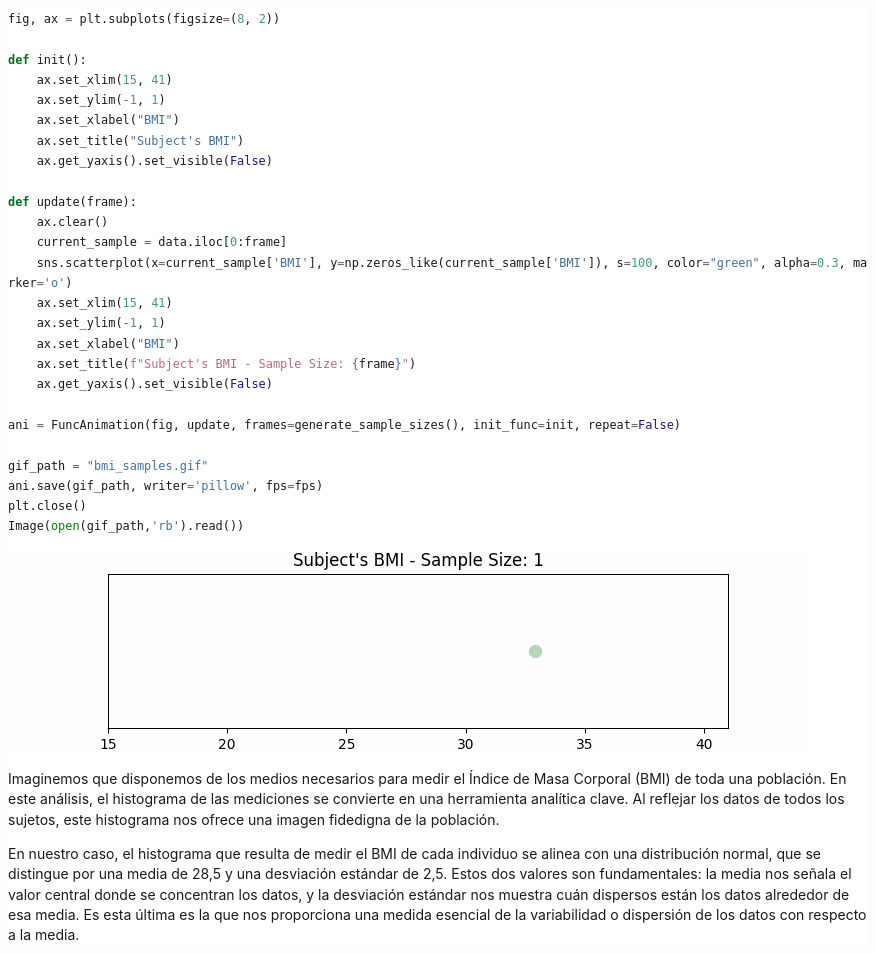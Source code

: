 
```python
fig, ax = plt.subplots(figsize=(8, 2))

def init():
    ax.set_xlim(15, 41)
    ax.set_ylim(-1, 1)
    ax.set_xlabel("BMI")
    ax.set_title("Subject's BMI")
    ax.get_yaxis().set_visible(False)

def update(frame):
    ax.clear()
    current_sample = data.iloc[0:frame]
    sns.scatterplot(x=current_sample['BMI'], y=np.zeros_like(current_sample['BMI']), s=100, color="green", alpha=0.3, marker='o')
    ax.set_xlim(15, 41)
    ax.set_ylim(-1, 1)
    ax.set_xlabel("BMI")
    ax.set_title(f"Subject's BMI - Sample Size: {frame}")
    ax.get_yaxis().set_visible(False)

ani = FuncAnimation(fig, update, frames=generate_sample_sizes(), init_func=init, repeat=False)

gif_path = "bmi_samples.gif"
ani.save(gif_path, writer='pillow', fps=fps)
plt.close()
Image(open(gif_path,'rb').read())
```
    
![png](README_files/README_8_1.png)

Imaginemos que disponemos de los medios necesarios para medir el Índice de Masa Corporal (BMI) de toda una población. En este análisis, el histograma de las mediciones se convierte en una herramienta analítica clave. Al reflejar los datos de todos los sujetos, este histograma nos ofrece una imagen fidedigna de la población.

En nuestro caso, el histograma que resulta de medir el BMI de cada individuo se alinea con una distribución normal, que se distingue por una media de 28,5 y una desviación estándar de 2,5. Estos dos valores son fundamentales: la media nos señala el valor central donde se concentran los datos, y la desviación estándar nos muestra cuán dispersos están los datos alrededor de esa media. Es esta última es la que nos proporciona una medida esencial de la variabilidad o dispersión de los datos con respecto a la media.
